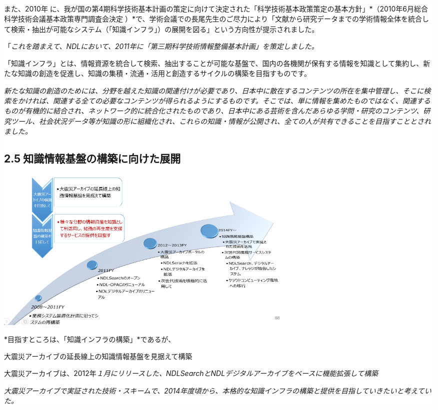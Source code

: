 また、2010年
に、我が国の第4期科学技術基本計画の策定に向けて決定された「科学技術基本政策策定の基本方針」*（2010年6月総合科学技術会議基本政策専門調査会決定
）*で、学術会議での長尾先生のご尽力により「文献から研究データまでの学術情報全体を統合して検索・抽出が可能なシステム（「知識インフラ」）の展開を図る」という方向性が提示されました。

「*これを踏まえて、*NDL*において、2011年に「第三期科学技術情報整備基本計画」を策定しました。*

「知識インフラ」とは、情報資源を統合して検索、抽出することが可能な基盤で、国内の各機関が保有する情報を知識として集約し、新たな知識の創造を促進し、知識の集積・流通・活用と創造するサイクルの構築を目指すものです。

*新たな知識の創造のためには、分野を越えた知識の関連付けが必要であり、日本中に散在するコンテンツの所在を集中管理し、そこに検索をかければ、関連する全ての必要なコンテンツが得られるようにするものです。そこでは、単に情報を集めたものではなく、関連するものが有機的に結合され、ネットワーク的に統合化されたものであり、日本中にある芸術を含んだあらゆる学問・研究のコンテンツ、研究ツール、社会状況データ等が知識の形に組織化され、これらの知識・情報が公開され、全ての人が共有できることを目指すこととされました。*

## 2.5 知識情報基盤の構築に向けた展開

<img src="media/image11.png" style="width:5.90556in;height:3.11458in" />

*目指すところは、「知識インフラの構築」*であるが、

大震災アーカイブの延長線上の知識情報基盤を見据えて構築

大震災アーカイブは、2012年*１月にリリースした、NDLSearchとNDLデジタルアーカイブをベースに機能拡張して構築*

*大震災アーカイブで実証された技術・スキームで、2014年度頃から、本格的な知識インフラの構築と提供を目指していきたいと考えていた。*
